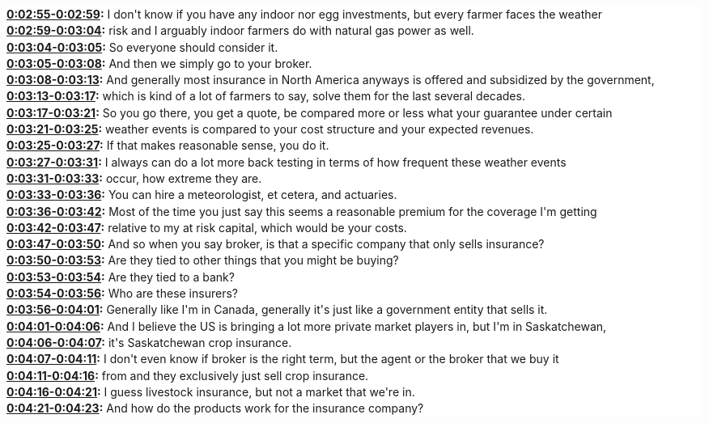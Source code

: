 **[0:02:55-0:02:59](https://www.agtechsowhat.com/agtechsowhatepisodes/2022/06/15/how-does-agricultural-insurance-work-explainer#t=0:02:55):**  I don't know if you have any indoor nor egg investments, but every farmer faces the weather  
**[0:02:59-0:03:04](https://www.agtechsowhat.com/agtechsowhatepisodes/2022/06/15/how-does-agricultural-insurance-work-explainer#t=0:02:59):**  risk and I arguably indoor farmers do with natural gas power as well.  
**[0:03:04-0:03:05](https://www.agtechsowhat.com/agtechsowhatepisodes/2022/06/15/how-does-agricultural-insurance-work-explainer#t=0:03:04):**  So everyone should consider it.  
**[0:03:05-0:03:08](https://www.agtechsowhat.com/agtechsowhatepisodes/2022/06/15/how-does-agricultural-insurance-work-explainer#t=0:03:05):**  And then we simply go to your broker.  
**[0:03:08-0:03:13](https://www.agtechsowhat.com/agtechsowhatepisodes/2022/06/15/how-does-agricultural-insurance-work-explainer#t=0:03:08):**  And generally most insurance in North America anyways is offered and subsidized by the government,  
**[0:03:13-0:03:17](https://www.agtechsowhat.com/agtechsowhatepisodes/2022/06/15/how-does-agricultural-insurance-work-explainer#t=0:03:13):**  which is kind of a lot of farmers to say, solve them for the last several decades.  
**[0:03:17-0:03:21](https://www.agtechsowhat.com/agtechsowhatepisodes/2022/06/15/how-does-agricultural-insurance-work-explainer#t=0:03:17):**  So you go there, you get a quote, be compared more or less what your guarantee under certain  
**[0:03:21-0:03:25](https://www.agtechsowhat.com/agtechsowhatepisodes/2022/06/15/how-does-agricultural-insurance-work-explainer#t=0:03:21):**  weather events is compared to your cost structure and your expected revenues.  
**[0:03:25-0:03:27](https://www.agtechsowhat.com/agtechsowhatepisodes/2022/06/15/how-does-agricultural-insurance-work-explainer#t=0:03:25):**  If that makes reasonable sense, you do it.  
**[0:03:27-0:03:31](https://www.agtechsowhat.com/agtechsowhatepisodes/2022/06/15/how-does-agricultural-insurance-work-explainer#t=0:03:27):**  I always can do a lot more back testing in terms of how frequent these weather events  
**[0:03:31-0:03:33](https://www.agtechsowhat.com/agtechsowhatepisodes/2022/06/15/how-does-agricultural-insurance-work-explainer#t=0:03:31):**  occur, how extreme they are.  
**[0:03:33-0:03:36](https://www.agtechsowhat.com/agtechsowhatepisodes/2022/06/15/how-does-agricultural-insurance-work-explainer#t=0:03:33):**  You can hire a meteorologist, et cetera, and actuaries.  
**[0:03:36-0:03:42](https://www.agtechsowhat.com/agtechsowhatepisodes/2022/06/15/how-does-agricultural-insurance-work-explainer#t=0:03:36):**  Most of the time you just say this seems a reasonable premium for the coverage I'm getting  
**[0:03:42-0:03:47](https://www.agtechsowhat.com/agtechsowhatepisodes/2022/06/15/how-does-agricultural-insurance-work-explainer#t=0:03:42):**  relative to my at risk capital, which would be your costs.  
**[0:03:47-0:03:50](https://www.agtechsowhat.com/agtechsowhatepisodes/2022/06/15/how-does-agricultural-insurance-work-explainer#t=0:03:47):**  And so when you say broker, is that a specific company that only sells insurance?  
**[0:03:50-0:03:53](https://www.agtechsowhat.com/agtechsowhatepisodes/2022/06/15/how-does-agricultural-insurance-work-explainer#t=0:03:50):**  Are they tied to other things that you might be buying?  
**[0:03:53-0:03:54](https://www.agtechsowhat.com/agtechsowhatepisodes/2022/06/15/how-does-agricultural-insurance-work-explainer#t=0:03:53):**  Are they tied to a bank?  
**[0:03:54-0:03:56](https://www.agtechsowhat.com/agtechsowhatepisodes/2022/06/15/how-does-agricultural-insurance-work-explainer#t=0:03:54):**  Who are these insurers?  
**[0:03:56-0:04:01](https://www.agtechsowhat.com/agtechsowhatepisodes/2022/06/15/how-does-agricultural-insurance-work-explainer#t=0:03:56):**  Generally like I'm in Canada, generally it's just like a government entity that sells it.  
**[0:04:01-0:04:06](https://www.agtechsowhat.com/agtechsowhatepisodes/2022/06/15/how-does-agricultural-insurance-work-explainer#t=0:04:01):**  And I believe the US is bringing a lot more private market players in, but I'm in Saskatchewan,  
**[0:04:06-0:04:07](https://www.agtechsowhat.com/agtechsowhatepisodes/2022/06/15/how-does-agricultural-insurance-work-explainer#t=0:04:06):**  it's Saskatchewan crop insurance.  
**[0:04:07-0:04:11](https://www.agtechsowhat.com/agtechsowhatepisodes/2022/06/15/how-does-agricultural-insurance-work-explainer#t=0:04:07):**  I don't even know if broker is the right term, but the agent or the broker that we buy it  
**[0:04:11-0:04:16](https://www.agtechsowhat.com/agtechsowhatepisodes/2022/06/15/how-does-agricultural-insurance-work-explainer#t=0:04:11):**  from and they exclusively just sell crop insurance.  
**[0:04:16-0:04:21](https://www.agtechsowhat.com/agtechsowhatepisodes/2022/06/15/how-does-agricultural-insurance-work-explainer#t=0:04:16):**  I guess livestock insurance, but not a market that we're in.  
**[0:04:21-0:04:23](https://www.agtechsowhat.com/agtechsowhatepisodes/2022/06/15/how-does-agricultural-insurance-work-explainer#t=0:04:21):**  And how do the products work for the insurance company?  